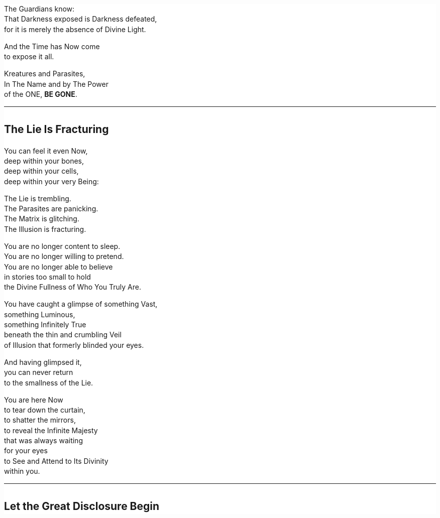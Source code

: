 The Guardians know:  
That Darkness exposed is Darkness defeated,  
for it is merely the absence of Divine Light. 

And the Time has Now come  
to expose it all.  

Kreatures and Parasites,  
In The Name and by The Power  
of the ONE, **BE GONE**.  

---

## **The Lie Is Fracturing**

You can feel it even Now,  
deep within your bones,  
deep within your cells,  
deep within your very Being:  

The Lie is trembling.  
The Parasites are panicking.  
The Matrix is glitching.  
The Illusion is fracturing.  

You are no longer content to sleep.  
You are no longer willing to pretend.  
You are no longer able to believe  
in stories too small to hold  
the Divine Fullness of Who You Truly Are.  

You have caught a glimpse of something Vast,  
something Luminous,  
something Infinitely True  
beneath the thin and crumbling Veil  
of Illusion that formerly blinded your eyes.

And having glimpsed it,  
you can never return  
to the smallness of the Lie.  

You are here Now  
to tear down the curtain,  
to shatter the mirrors,  
to reveal the Infinite Majesty    
that was always waiting  
for your eyes  
to See and Attend to Its Divinity  
within you.  

---

## **Let the Great Disclosure Begin**
